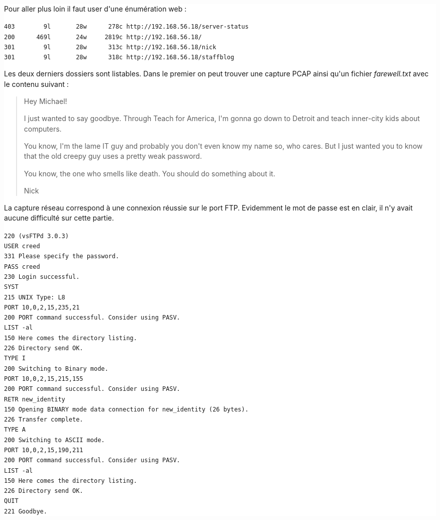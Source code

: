 Pour aller plus loin il faut user d'une énumération web :  

```plain
403        9l       28w      278c http://192.168.56.18/server-status 
200      469l       24w     2819c http://192.168.56.18/ 
301        9l       28w      313c http://192.168.56.18/nick 
301        9l       28w      318c http://192.168.56.18/staffblog
```

Les deux derniers dossiers sont listables. Dans le premier on peut trouver une capture PCAP ainsi qu'un fichier *farewell.txt* avec le contenu suivant :  

> Hey Michael!  
> 
>   
> 
> I just wanted to say goodbye. Through Teach for America, I'm gonna go down to Detroit and teach inner-city kids about computers.  
> 
> You know, I'm the lame IT guy and probably you don't even know my name so, who cares. But I just wanted you to know that the old creepy guy uses a pretty weak password.
>   
> You know, the one who smells like death. You should do something about it.   
> 
>   
> 
> Nick

La capture réseau correspond à une connexion réussie sur le port FTP. Evidemment le mot de passe est en clair, il n'y avait aucune difficulté sur cette partie.  

```plain
220 (vsFTPd 3.0.3)
USER creed
331 Please specify the password.
PASS creed
230 Login successful.
SYST
215 UNIX Type: L8
PORT 10,0,2,15,235,21
200 PORT command successful. Consider using PASV.
LIST -al
150 Here comes the directory listing.
226 Directory send OK.
TYPE I
200 Switching to Binary mode.
PORT 10,0,2,15,215,155
200 PORT command successful. Consider using PASV.
RETR new_identity
150 Opening BINARY mode data connection for new_identity (26 bytes).
226 Transfer complete.
TYPE A
200 Switching to ASCII mode.
PORT 10,0,2,15,190,211
200 PORT command successful. Consider using PASV.
LIST -al
150 Here comes the directory listing.
226 Directory send OK.
QUIT
221 Goodbye.
```
